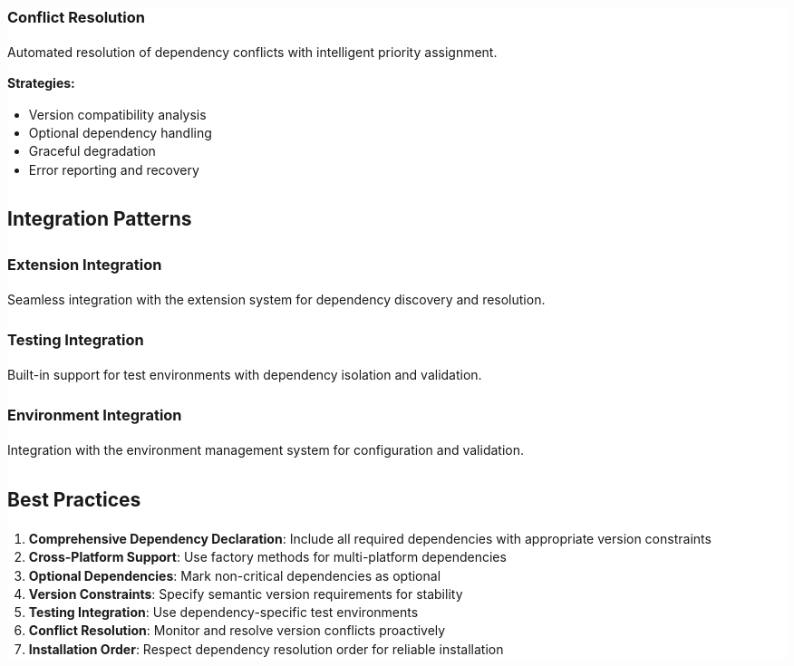 ### Conflict Resolution
Automated resolution of dependency conflicts with intelligent priority assignment.

**Strategies:**
- Version compatibility analysis
- Optional dependency handling
- Graceful degradation
- Error reporting and recovery

## Integration Patterns

### Extension Integration
Seamless integration with the extension system for dependency discovery and resolution.

### Testing Integration
Built-in support for test environments with dependency isolation and validation.

### Environment Integration
Integration with the environment management system for configuration and validation.

## Best Practices

1. **Comprehensive Dependency Declaration**: Include all required dependencies with appropriate version constraints
2. **Cross-Platform Support**: Use factory methods for multi-platform dependencies
3. **Optional Dependencies**: Mark non-critical dependencies as optional
4. **Version Constraints**: Specify semantic version requirements for stability
5. **Testing Integration**: Use dependency-specific test environments
6. **Conflict Resolution**: Monitor and resolve version conflicts proactively
7. **Installation Order**: Respect dependency resolution order for reliable installation
